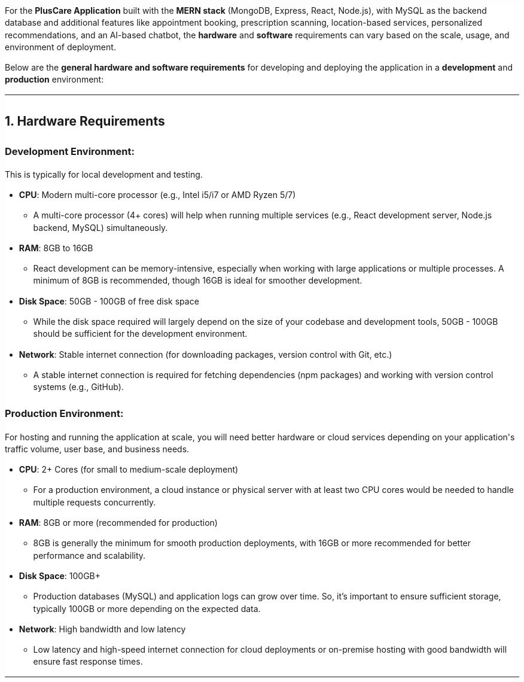 For the **PlusCare Application** built with the **MERN stack** (MongoDB, Express, React, Node.js), with MySQL as the backend database and additional features like appointment booking, prescription scanning, location-based services, personalized recommendations, and an AI-based chatbot, the **hardware** and **software** requirements can vary based on the scale, usage, and environment of deployment.

Below are the **general hardware and software requirements** for developing and deploying the application in a **development** and **production** environment:

---

## **1. Hardware Requirements**

### **Development Environment**:
This is typically for local development and testing.

- **CPU**: Modern multi-core processor (e.g., Intel i5/i7 or AMD Ryzen 5/7)
  - A multi-core processor (4+ cores) will help when running multiple services (e.g., React development server, Node.js backend, MySQL) simultaneously.
  
- **RAM**: 8GB to 16GB
  - React development can be memory-intensive, especially when working with large applications or multiple processes. A minimum of 8GB is recommended, though 16GB is ideal for smoother development.

- **Disk Space**: 50GB - 100GB of free disk space
  - While the disk space required will largely depend on the size of your codebase and development tools, 50GB - 100GB should be sufficient for the development environment.

- **Network**: Stable internet connection (for downloading packages, version control with Git, etc.)
  - A stable internet connection is required for fetching dependencies (npm packages) and working with version control systems (e.g., GitHub).

### **Production Environment**:
For hosting and running the application at scale, you will need better hardware or cloud services depending on your application's traffic volume, user base, and business needs.

- **CPU**: 2+ Cores (for small to medium-scale deployment)
  - For a production environment, a cloud instance or physical server with at least two CPU cores would be needed to handle multiple requests concurrently.

- **RAM**: 8GB or more (recommended for production)
  - 8GB is generally the minimum for smooth production deployments, with 16GB or more recommended for better performance and scalability.

- **Disk Space**: 100GB+
  - Production databases (MySQL) and application logs can grow over time. So, it’s important to ensure sufficient storage, typically 100GB or more depending on the expected data.

- **Network**: High bandwidth and low latency
  - Low latency and high-speed internet connection for cloud deployments or on-premise hosting with good bandwidth will ensure fast response times.

---
